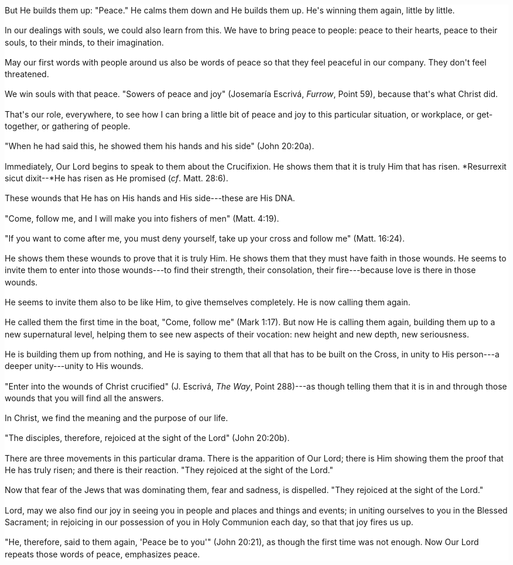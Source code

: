 But He builds them up: "Peace." He calms them down and He builds them up. He\'s winning them again, little by little.

In our dealings with souls, we could also learn from this. We have to bring peace to people: peace to their hearts, peace to their souls, to their minds, to their imagination.

May our first words with people around us also be words of peace so that they feel peaceful in our company. They don\'t feel threatened.

We win souls with that peace. "Sowers of peace and joy" (Josemaría Escrivá, *Furrow*, Point 59), because that\'s what Christ did.

That\'s our role, everywhere, to see how I can bring a little bit of peace and joy to this particular situation, or workplace, or get-together, or gathering of people.

"When he had said this, he showed them his hands and his side" (John 20:20a).

Immediately, Our Lord begins to speak to them about the Crucifixion. He shows them that it is truly Him that has risen. *Resurrexit sicut dixit--*He has risen as He promised (*cf*. Matt. 28:6).

These wounds that He has on His hands and His side---these are His DNA.

"Come, follow me, and I will make you into fishers of men" (Matt. 4:19).

"If you want to come after me, you must deny yourself, take up your cross and follow me" (Matt. 16:24).

He shows them these wounds to prove that it is truly Him. He shows them that they must have faith in those wounds. He seems to invite them to enter into those wounds---to find their strength, their consolation, their fire---because love is there in those wounds.

He seems to invite them also to be like Him, to give themselves completely. He is now calling them again.

He called them the first time in the boat, "Come, follow me" (Mark 1:17). But now He is calling them again, building them up to a new supernatural level, helping them to see new aspects of their vocation: new height and new depth, new seriousness.

He is building them up from nothing, and He is saying to them that all that has to be built on the Cross, in unity to His person---a deeper unity---unity to His wounds.

"Enter into the wounds of Christ crucified" (J. Escrivá, *The Way*, Point 288)---as though telling them that it is in and through those wounds that you will find all the answers.

In Christ, we find the meaning and the purpose of our life.

"The disciples, therefore, rejoiced at the sight of the Lord" (John 20:20b).

There are three movements in this particular drama. There is the apparition of Our Lord; there is Him showing them the proof that He has truly risen; and there is their reaction. "They rejoiced at the sight of the Lord."

Now that fear of the Jews that was dominating them, fear and sadness, is dispelled. "They rejoiced at the sight of the Lord."

Lord, may we also find our joy in seeing you in people and places and things and events; in uniting ourselves to you in the Blessed Sacrament; in rejoicing in our possession of you in Holy Communion each day, so that that joy fires us up.

"He, therefore, said to them again, 'Peace be to you'" (John 20:21), as though the first time was not enough. Now Our Lord repeats those words of peace, emphasizes peace.
